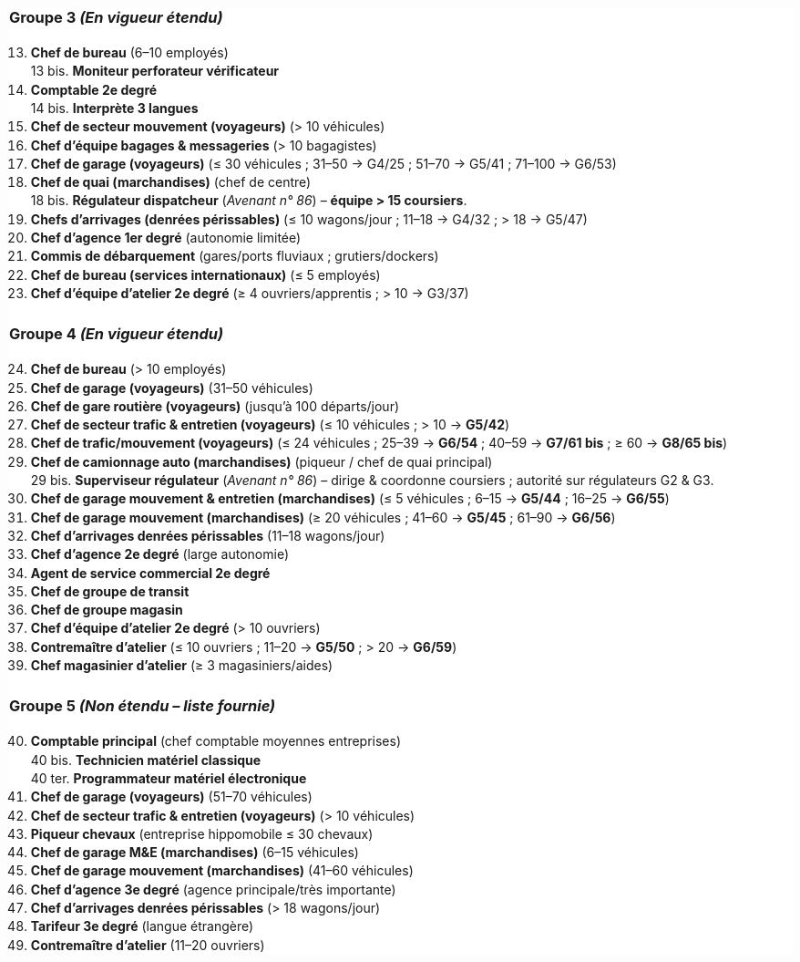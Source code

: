 ### Groupe 3 *(En vigueur étendu)*
13. **Chef de bureau** (6–10 employés)  
13 bis. **Moniteur perforateur vérificateur**  
14. **Comptable 2e degré**  
14 bis. **Interprète 3 langues**  
15. **Chef de secteur mouvement (voyageurs)** (> 10 véhicules)  
16. **Chef d’équipe bagages & messageries** (> 10 bagagistes)  
17. **Chef de garage (voyageurs)** (≤ 30 véhicules ; 31–50 → G4/25 ; 51–70 → G5/41 ; 71–100 → G6/53)  
18. **Chef de quai (marchandises)** (chef de centre)  
18 bis. **Régulateur dispatcheur** (*Avenant n° 86*) – **équipe > 15 coursiers**.  
19. **Chefs d’arrivages (denrées périssables)** (≤ 10 wagons/jour ; 11–18 → G4/32 ; > 18 → G5/47)  
20. **Chef d’agence 1er degré** (autonomie limitée)  
21. **Commis de débarquement** (gares/ports fluviaux ; grutiers/dockers)  
22. **Chef de bureau (services internationaux)** (≤ 5 employés)  
23. **Chef d’équipe d’atelier 2e degré** (≥ 4 ouvriers/apprentis ; > 10 → G3/37)

### Groupe 4 *(En vigueur étendu)*
24. **Chef de bureau** (> 10 employés)  
25. **Chef de garage (voyageurs)** (31–50 véhicules)  
26. **Chef de gare routière (voyageurs)** (jusqu’à 100 départs/jour)  
27. **Chef de secteur trafic & entretien (voyageurs)** (≤ 10 véhicules ; > 10 → **G5/42**)  
28. **Chef de trafic/mouvement (voyageurs)** (≤ 24 véhicules ; 25–39 → **G6/54** ; 40–59 → **G7/61 bis** ; ≥ 60 → **G8/65 bis**)  
29. **Chef de camionnage auto (marchandises)** (piqueur / chef de quai principal)  
29 bis. **Superviseur régulateur** (*Avenant n° 86*) – dirige & coordonne coursiers ; autorité sur régulateurs G2 & G3.  
30. **Chef de garage mouvement & entretien (marchandises)** (≤ 5 véhicules ; 6–15 → **G5/44** ; 16–25 → **G6/55**)  
31. **Chef de garage mouvement (marchandises)** (≥ 20 véhicules ; 41–60 → **G5/45** ; 61–90 → **G6/56**)  
32. **Chef d’arrivages denrées périssables** (11–18 wagons/jour)  
33. **Chef d’agence 2e degré** (large autonomie)  
34. **Agent de service commercial 2e degré**  
35. **Chef de groupe de transit**  
36. **Chef de groupe magasin**  
37. **Chef d’équipe d’atelier 2e degré** (> 10 ouvriers)  
38. **Contremaître d’atelier** (≤ 10 ouvriers ; 11–20 → **G5/50** ; > 20 → **G6/59**)  
39. **Chef magasinier d’atelier** (≥ 3 magasiniers/aides)

### Groupe 5 *(Non étendu – liste fournie)*
40. **Comptable principal** (chef comptable moyennes entreprises)  
40 bis. **Technicien matériel classique**  
40 ter. **Programmateur matériel électronique**  
41. **Chef de garage (voyageurs)** (51–70 véhicules)  
42. **Chef de secteur trafic & entretien (voyageurs)** (> 10 véhicules)  
43. **Piqueur chevaux** (entreprise hippomobile ≤ 30 chevaux)  
44. **Chef de garage M&E (marchandises)** (6–15 véhicules)  
45. **Chef de garage mouvement (marchandises)** (41–60 véhicules)  
46. **Chef d’agence 3e degré** (agence principale/très importante)  
47. **Chef d’arrivages denrées périssables** (> 18 wagons/jour)  
49. **Tarifeur 3e degré** (langue étrangère)  
50. **Contremaître d’atelier** (11–20 ouvriers)

